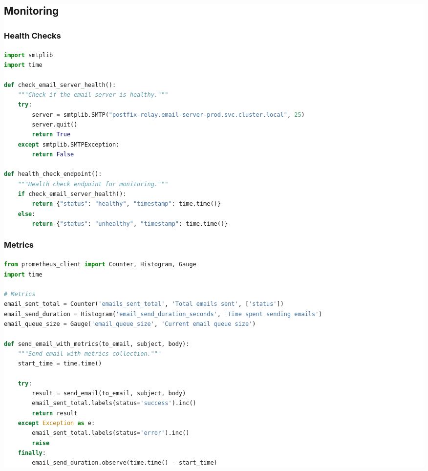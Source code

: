 ```python
```

## Monitoring

### Health Checks

```python
import smtplib
import time

def check_email_server_health():
    """Check if the email server is healthy."""
    try:
        server = smtplib.SMTP("postfix-relay.email-server-prod.svc.cluster.local", 25)
        server.quit()
        return True
    except smtplib.SMTPException:
        return False

def health_check_endpoint():
    """Health check endpoint for monitoring."""
    if check_email_server_health():
        return {"status": "healthy", "timestamp": time.time()}
    else:
        return {"status": "unhealthy", "timestamp": time.time()}
```

### Metrics

```python
from prometheus_client import Counter, Histogram, Gauge
import time

# Metrics
email_sent_total = Counter('emails_sent_total', 'Total emails sent', ['status'])
email_send_duration = Histogram('email_send_duration_seconds', 'Time spent sending emails')
email_queue_size = Gauge('email_queue_size', 'Current email queue size')

def send_email_with_metrics(to_email, subject, body):
    """Send email with metrics collection."""
    start_time = time.time()
    
    try:
        result = send_email(to_email, subject, body)
        email_sent_total.labels(status='success').inc()
        return result
    except Exception as e:
        email_sent_total.labels(status='error').inc()
        raise
    finally:
        email_send_duration.observe(time.time() - start_time)
```
